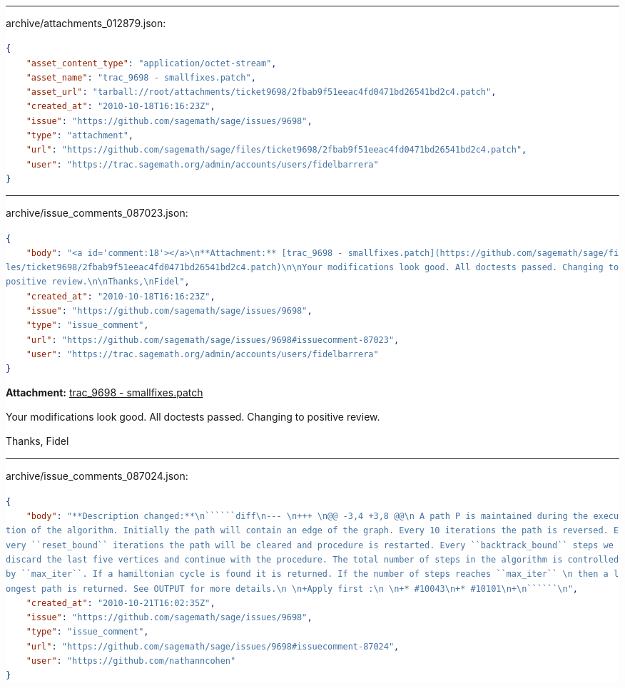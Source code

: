 

---

archive/attachments_012879.json:
```json
{
    "asset_content_type": "application/octet-stream",
    "asset_name": "trac_9698 - smallfixes.patch",
    "asset_url": "tarball://root/attachments/ticket9698/2fbab9f51eeac4fd0471bd26541bd2c4.patch",
    "created_at": "2010-10-18T16:16:23Z",
    "issue": "https://github.com/sagemath/sage/issues/9698",
    "type": "attachment",
    "url": "https://github.com/sagemath/sage/files/ticket9698/2fbab9f51eeac4fd0471bd26541bd2c4.patch",
    "user": "https://trac.sagemath.org/admin/accounts/users/fidelbarrera"
}
```



---

archive/issue_comments_087023.json:
```json
{
    "body": "<a id='comment:18'></a>\n**Attachment:** [trac_9698 - smallfixes.patch](https://github.com/sagemath/sage/files/ticket9698/2fbab9f51eeac4fd0471bd26541bd2c4.patch)\n\nYour modifications look good. All doctests passed. Changing to positive review.\n\nThanks,\nFidel",
    "created_at": "2010-10-18T16:16:23Z",
    "issue": "https://github.com/sagemath/sage/issues/9698",
    "type": "issue_comment",
    "url": "https://github.com/sagemath/sage/issues/9698#issuecomment-87023",
    "user": "https://trac.sagemath.org/admin/accounts/users/fidelbarrera"
}
```

<a id='comment:18'></a>
**Attachment:** [trac_9698 - smallfixes.patch](https://github.com/sagemath/sage/files/ticket9698/2fbab9f51eeac4fd0471bd26541bd2c4.patch)

Your modifications look good. All doctests passed. Changing to positive review.

Thanks,
Fidel



---

archive/issue_comments_087024.json:
```json
{
    "body": "**Description changed:**\n``````diff\n--- \n+++ \n@@ -3,4 +3,8 @@\n A path P is maintained during the execution of the algorithm. Initially the path will contain an edge of the graph. Every 10 iterations the path is reversed. Every ``reset_bound`` iterations the path will be cleared and procedure is restarted. Every ``backtrack_bound`` steps we discard the last five vertices and continue with the procedure. The total number of steps in the algorithm is controlled by ``max_iter``. If a hamiltonian cycle is found it is returned. If the number of steps reaches ``max_iter`` \n then a longest path is returned. See OUTPUT for more details.\n \n+Apply first :\n \n+* #10043\n+* #10101\n+\n``````\n",
    "created_at": "2010-10-21T16:02:35Z",
    "issue": "https://github.com/sagemath/sage/issues/9698",
    "type": "issue_comment",
    "url": "https://github.com/sagemath/sage/issues/9698#issuecomment-87024",
    "user": "https://github.com/nathanncohen"
}
```

